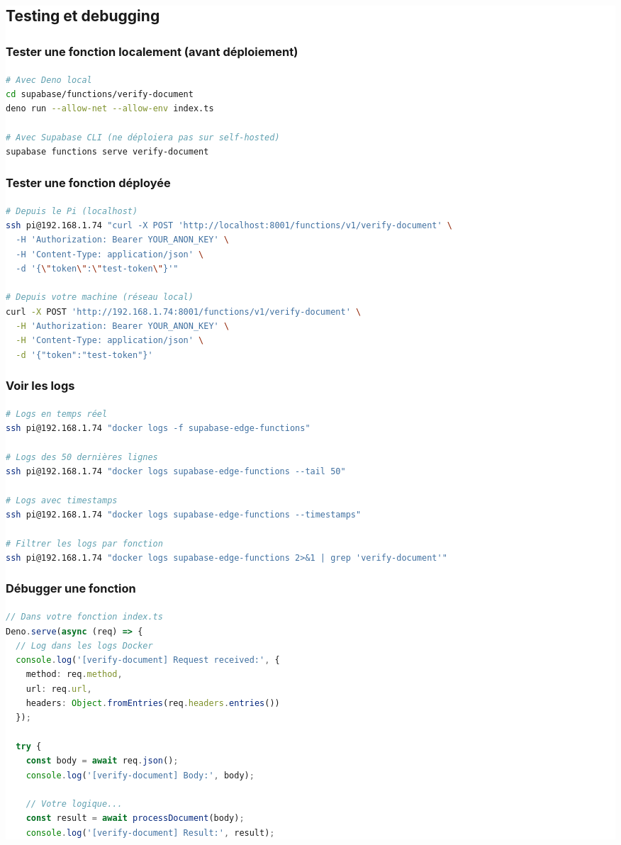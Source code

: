 
## Testing et debugging

### Tester une fonction localement (avant déploiement)

```bash
# Avec Deno local
cd supabase/functions/verify-document
deno run --allow-net --allow-env index.ts

# Avec Supabase CLI (ne déploiera pas sur self-hosted)
supabase functions serve verify-document
```

### Tester une fonction déployée

```bash
# Depuis le Pi (localhost)
ssh pi@192.168.1.74 "curl -X POST 'http://localhost:8001/functions/v1/verify-document' \
  -H 'Authorization: Bearer YOUR_ANON_KEY' \
  -H 'Content-Type: application/json' \
  -d '{\"token\":\"test-token\"}'"

# Depuis votre machine (réseau local)
curl -X POST 'http://192.168.1.74:8001/functions/v1/verify-document' \
  -H 'Authorization: Bearer YOUR_ANON_KEY' \
  -H 'Content-Type: application/json' \
  -d '{"token":"test-token"}'
```

### Voir les logs

```bash
# Logs en temps réel
ssh pi@192.168.1.74 "docker logs -f supabase-edge-functions"

# Logs des 50 dernières lignes
ssh pi@192.168.1.74 "docker logs supabase-edge-functions --tail 50"

# Logs avec timestamps
ssh pi@192.168.1.74 "docker logs supabase-edge-functions --timestamps"

# Filtrer les logs par fonction
ssh pi@192.168.1.74 "docker logs supabase-edge-functions 2>&1 | grep 'verify-document'"
```

### Débugger une fonction

```typescript
// Dans votre fonction index.ts
Deno.serve(async (req) => {
  // Log dans les logs Docker
  console.log('[verify-document] Request received:', {
    method: req.method,
    url: req.url,
    headers: Object.fromEntries(req.headers.entries())
  });

  try {
    const body = await req.json();
    console.log('[verify-document] Body:', body);

    // Votre logique...
    const result = await processDocument(body);
    console.log('[verify-document] Result:', result);
```